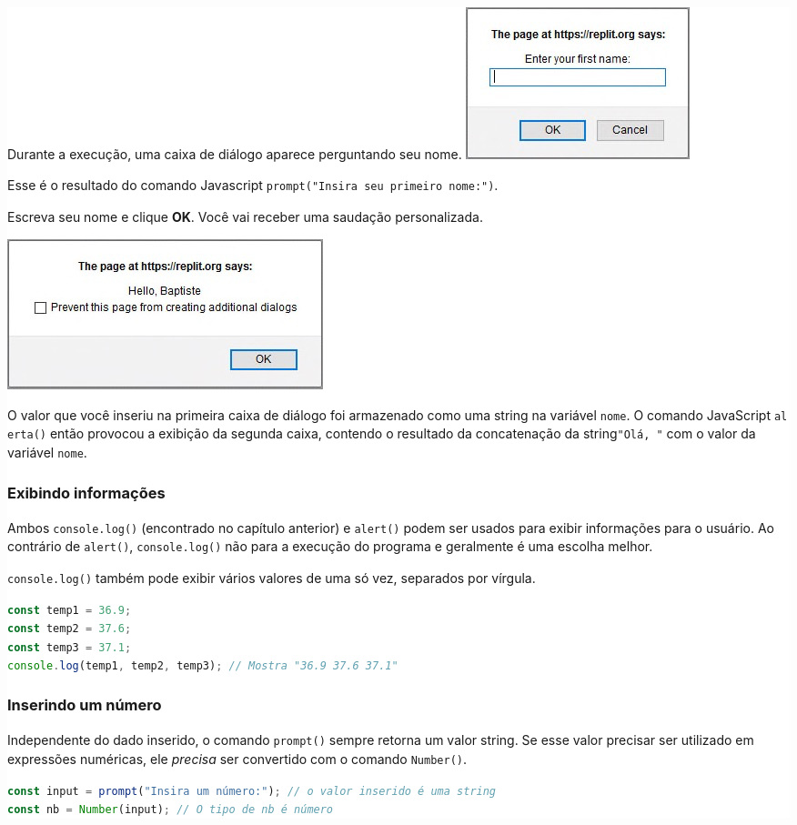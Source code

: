 Durante a execução, uma caixa de diálogo aparece perguntando seu nome.
![Resultado da execução](images/chapter02-04.png)

Esse é o resultado do comando Javascript `prompt("Insira seu primeiro nome:")`.

Escreva seu nome e clique **OK**. Você vai receber uma saudação personalizada.

![Resultado da Execução](images/chapter02-05.png)

O valor que você inseriu na primeira caixa de diálogo foi armazenado como uma string na variável `nome`. O comando JavaScript `alerta()` então provocou a exibição da segunda caixa, contendo o resultado da concatenação da string`"Olá, "` com o valor da variável `nome`.

### Exibindo informações

Ambos `console.log()` (encontrado no capítulo anterior) e `alert()` podem ser usados para exibir informações para o usuário. Ao contrário de `alert()`, `console.log()` não para a execução do programa e geralmente é uma escolha melhor. 

`console.log()` também pode exibir vários valores de uma só vez, separados por vírgula.

```js
const temp1 = 36.9;
const temp2 = 37.6;
const temp3 = 37.1;
console.log(temp1, temp2, temp3); // Mostra "36.9 37.6 37.1"
```

### Inserindo um número

Independente do dado inserido, o comando `prompt()` sempre retorna um valor string. Se esse valor precisar ser utilizado em expressões numéricas, ele *precisa* ser convertido com o comando `Number()`.

```js
const input = prompt("Insira um número:"); // o valor inserido é uma string
const nb = Number(input); // O tipo de nb é número
```
